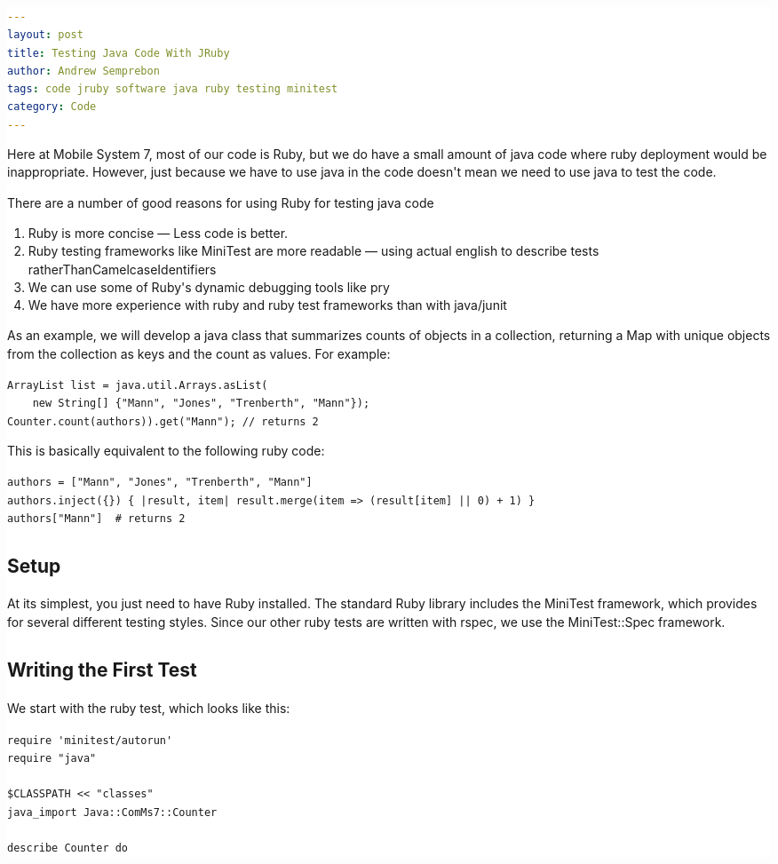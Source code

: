 ```yaml
---
layout: post
title: Testing Java Code With JRuby
author: Andrew Semprebon
tags: code jruby software java ruby testing minitest
category: Code
---
```


Here at Mobile System 7, most of our code is Ruby, but we do have a small
amount of java code where ruby deployment would be inappropriate. However,
just because we have to use java in the code  doesn't mean we need to use
java to test the code.

There are a number of good reasons for using Ruby for testing java code

1. Ruby is more concise &mdash; Less code is better.
2. Ruby testing frameworks like MiniTest are more readable &mdash; using actual english to describe tests ratherThanCamelcaseIdentifiers
3. We can use some of Ruby's dynamic debugging tools like pry
4. We have more experience with ruby and ruby test frameworks than with java/junit

As an example, we will develop a java class that summarizes counts of objects in
a collection, returning a Map with unique objects from the collection as keys
and the count as values. For example:

    ArrayList list = java.util.Arrays.asList(
        new String[] {"Mann", "Jones", "Trenberth", "Mann"});
    Counter.count(authors)).get("Mann"); // returns 2

This is basically equivalent to the following ruby code:

    authors = ["Mann", "Jones", "Trenberth", "Mann"]
    authors.inject({}) { |result, item| result.merge(item => (result[item] || 0) + 1) }
    authors["Mann"]  # returns 2

## Setup

At its simplest, you just need to have Ruby installed. The standard Ruby library
includes the MiniTest framework, which provides for several different testing
styles. Since our other ruby tests are written with rspec, we use the MiniTest::Spec
framework.

## Writing the First Test

We start with the ruby test, which looks like this:

    require 'minitest/autorun'
    require "java"

    $CLASSPATH << "classes"
    java_import Java::ComMs7::Counter

    describe Counter do
